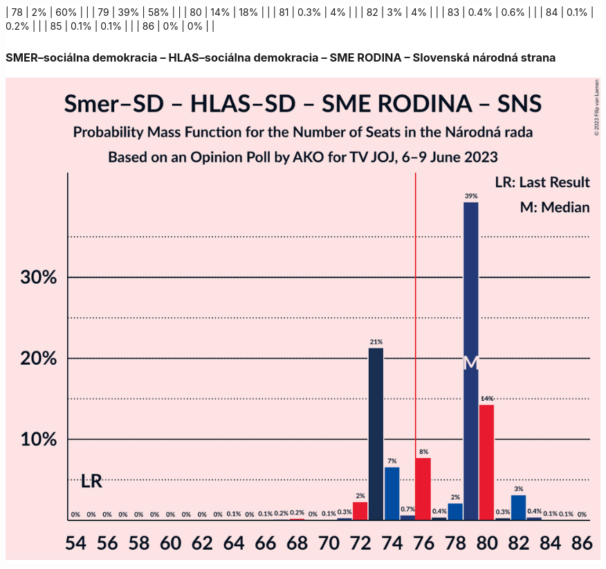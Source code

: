 | 78 | 2% | 60% |  |
| 79 | 39% | 58% |  |
| 80 | 14% | 18% |  |
| 81 | 0.3% | 4% |  |
| 82 | 3% | 4% |  |
| 83 | 0.4% | 0.6% |  |
| 84 | 0.1% | 0.2% |  |
| 85 | 0.1% | 0.1% |  |
| 86 | 0% | 0% |  |

### SMER–sociálna demokracia – HLAS–sociálna demokracia – SME RODINA – Slovenská národná strana

![Graph with seats probability mass function not yet produced](2023-06-09-AKO-coalitions-seats-pmf-smer–sd–hlas–sd–smerodina–sns.png "Seats Probability Mass Function")
